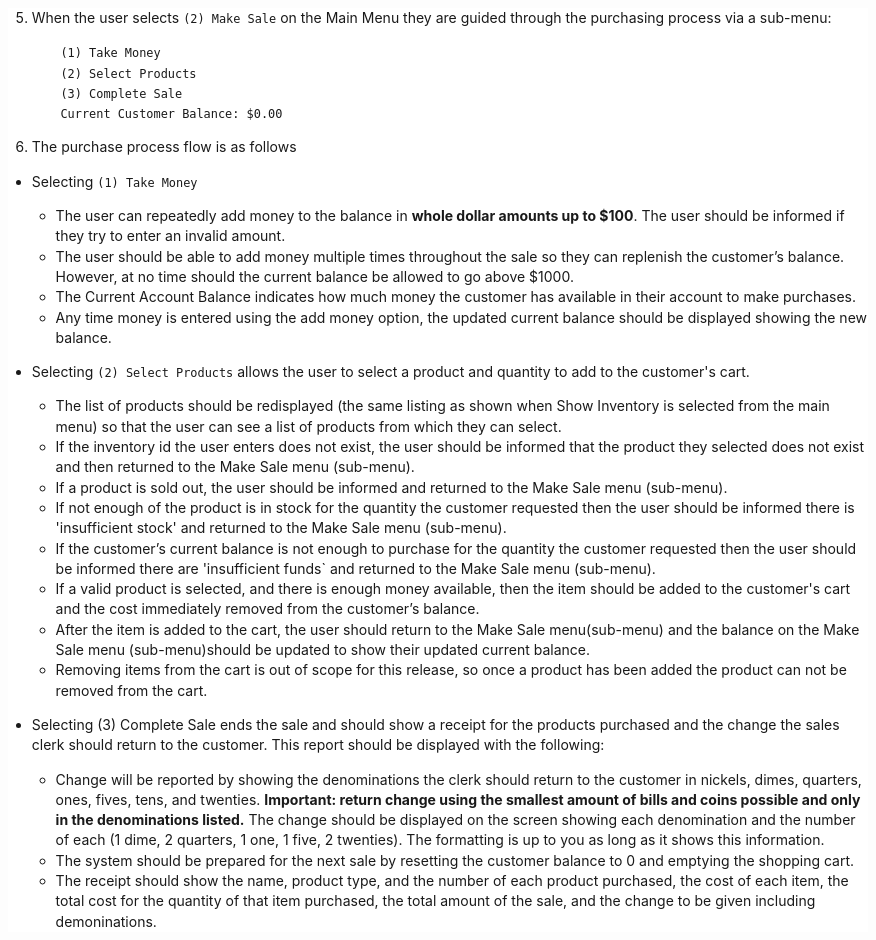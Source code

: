 5. When the user selects `(2) Make Sale` on the Main Menu they are guided through the purchasing process via a sub-menu:

    ```
        (1) Take Money
        (2) Select Products
        (3) Complete Sale
        Current Customer Balance: $0.00
    ```

6. The purchase process flow is as follows

- Selecting `(1) Take Money`

    * The user can repeatedly add money to the balance in **whole dollar amounts up to $100**. The user should be informed if they try to enter an invalid amount.
    * The user should be able to add money multiple times throughout the sale so they can replenish the customer’s balance. However, at no time should the current balance be allowed to go above $1000.
    * The Current Account Balance indicates how much money the customer has available in their account to make purchases.
    * Any time money is entered using the add money option, the updated current balance should be displayed showing the new balance.

- Selecting `​(2) Select Products` ​allows the user to select a product and quantity to add to the customer's cart.

    * The list of products should be redisplayed (the same listing as shown when Show Inventory is selected from the main menu) so that the user can see a list of products from which they can select.
    * If the inventory id the user enters does not exist, the user should be informed that the product they selected does not exist and then returned to the Make Sale menu (sub-menu).
    * If a product is sold out, the user should be informed and returned to the Make Sale menu (sub-menu).
    * If not enough of the product is in stock for the quantity the customer requested then the user should be informed there is 'insufficient stock' and returned to the Make Sale menu (sub-menu).
    * If the customer’s current balance is not enough to purchase for the quantity the customer requested then the user should be informed there are 'insufficient funds` and returned to the Make Sale menu (sub-menu).
    * If a valid product is selected, and there is enough money available, then the item should be added to the customer's cart and the cost immediately removed from the customer’s balance.
    * After the item is added to the cart, the user should return to the Make Sale menu(sub-menu) and the balance on the Make Sale menu (sub-menu)should be updated to show their updated current balance.
    * Removing items from the cart is out of scope for this release, so once a product has been added the product can not be removed from the cart.  

- Selecting (3) Complete Sale ends the sale and should show a receipt for the products purchased and the change the sales clerk should return to the customer. This report should be displayed with the following:

    * Change will be reported by showing the denominations the clerk should return to the customer in nickels, dimes, quarters, ones, fives, tens, and twenties.  **Important: return change using the smallest amount of bills and coins possible and only in the denominations listed.** The change should be displayed on the screen showing each denomination and the number of each (1 dime, 2 quarters, 1 one, 1 five, 2 twenties).  The formatting is up to you as long as it shows this information.
    * The system should be prepared for the next sale by resetting the customer balance to 0 and emptying the shopping cart.
    * The receipt should show the name, product type, and the number of each product purchased, the cost of each item, the total cost for the quantity of that item purchased, the total amount of the sale, and the change to be given including demoninations.
